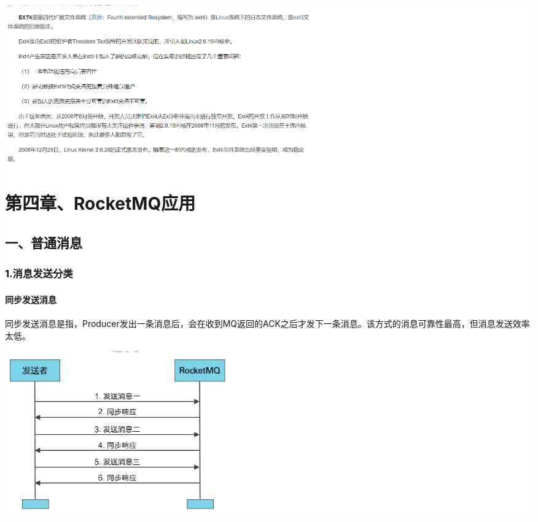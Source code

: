 <img src="RocketMQ简单笔记.assets/image-20220412190403040.png" alt="image-20220412190403040" style="zoom:50%;" />

# 第四章、RocketMQ应用

## 一、普通消息

### 1.消息发送分类

#### 同步发送消息

同步发送消息是指，Producer发出⼀条消息后，会在收到MQ返回的ACK之后才发下⼀条消息。该方式的消息可靠性最高，但消息发送效率太低。

<img src="RocketMQ简单笔记.assets/image-20220413213743021.png" alt="image-20220413213743021" style="zoom:50%;" />